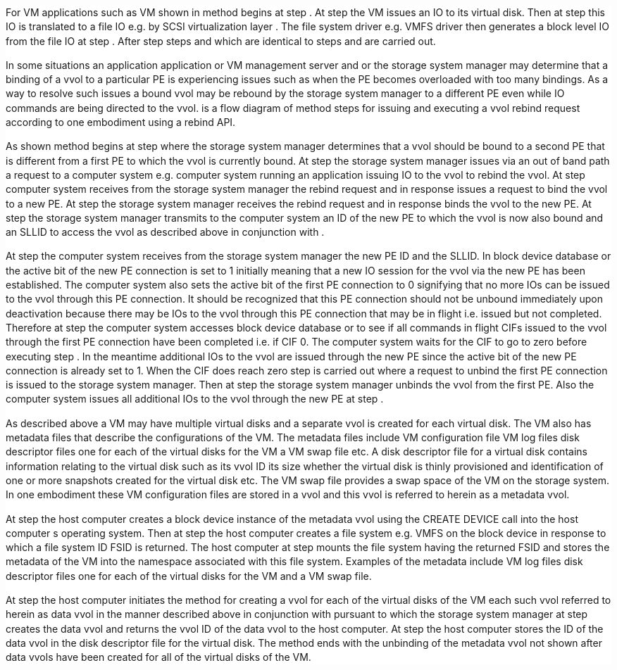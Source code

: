 For VM applications such as VM shown in method begins at step . At step the VM issues an IO to its virtual disk. Then at step this IO is translated to a file IO e.g. by SCSI virtualization layer . The file system driver e.g. VMFS driver then generates a block level IO from the file IO at step . After step steps and which are identical to steps and are carried out.

In some situations an application application or VM management server and or the storage system manager may determine that a binding of a vvol to a particular PE is experiencing issues such as when the PE becomes overloaded with too many bindings. As a way to resolve such issues a bound vvol may be rebound by the storage system manager to a different PE even while IO commands are being directed to the vvol. is a flow diagram of method steps for issuing and executing a vvol rebind request according to one embodiment using a rebind API.

As shown method begins at step where the storage system manager determines that a vvol should be bound to a second PE that is different from a first PE to which the vvol is currently bound. At step the storage system manager issues via an out of band path a request to a computer system e.g. computer system running an application issuing IO to the vvol to rebind the vvol. At step computer system receives from the storage system manager the rebind request and in response issues a request to bind the vvol to a new PE. At step the storage system manager receives the rebind request and in response binds the vvol to the new PE. At step the storage system manager transmits to the computer system an ID of the new PE to which the vvol is now also bound and an SLLID to access the vvol as described above in conjunction with .

At step the computer system receives from the storage system manager the new PE ID and the SLLID. In block device database or the active bit of the new PE connection is set to 1 initially meaning that a new IO session for the vvol via the new PE has been established. The computer system also sets the active bit of the first PE connection to 0 signifying that no more IOs can be issued to the vvol through this PE connection. It should be recognized that this PE connection should not be unbound immediately upon deactivation because there may be IOs to the vvol through this PE connection that may be in flight i.e. issued but not completed. Therefore at step the computer system accesses block device database or to see if all commands in flight CIFs issued to the vvol through the first PE connection have been completed i.e. if CIF 0. The computer system waits for the CIF to go to zero before executing step . In the meantime additional IOs to the vvol are issued through the new PE since the active bit of the new PE connection is already set to 1. When the CIF does reach zero step is carried out where a request to unbind the first PE connection is issued to the storage system manager. Then at step the storage system manager unbinds the vvol from the first PE. Also the computer system issues all additional IOs to the vvol through the new PE at step .

As described above a VM may have multiple virtual disks and a separate vvol is created for each virtual disk. The VM also has metadata files that describe the configurations of the VM. The metadata files include VM configuration file VM log files disk descriptor files one for each of the virtual disks for the VM a VM swap file etc. A disk descriptor file for a virtual disk contains information relating to the virtual disk such as its vvol ID its size whether the virtual disk is thinly provisioned and identification of one or more snapshots created for the virtual disk etc. The VM swap file provides a swap space of the VM on the storage system. In one embodiment these VM configuration files are stored in a vvol and this vvol is referred to herein as a metadata vvol.

At step the host computer creates a block device instance of the metadata vvol using the CREATE DEVICE call into the host computer s operating system. Then at step the host computer creates a file system e.g. VMFS on the block device in response to which a file system ID FSID is returned. The host computer at step mounts the file system having the returned FSID and stores the metadata of the VM into the namespace associated with this file system. Examples of the metadata include VM log files disk descriptor files one for each of the virtual disks for the VM and a VM swap file.

At step the host computer initiates the method for creating a vvol for each of the virtual disks of the VM each such vvol referred to herein as data vvol in the manner described above in conjunction with pursuant to which the storage system manager at step creates the data vvol and returns the vvol ID of the data vvol to the host computer. At step the host computer stores the ID of the data vvol in the disk descriptor file for the virtual disk. The method ends with the unbinding of the metadata vvol not shown after data vvols have been created for all of the virtual disks of the VM.

